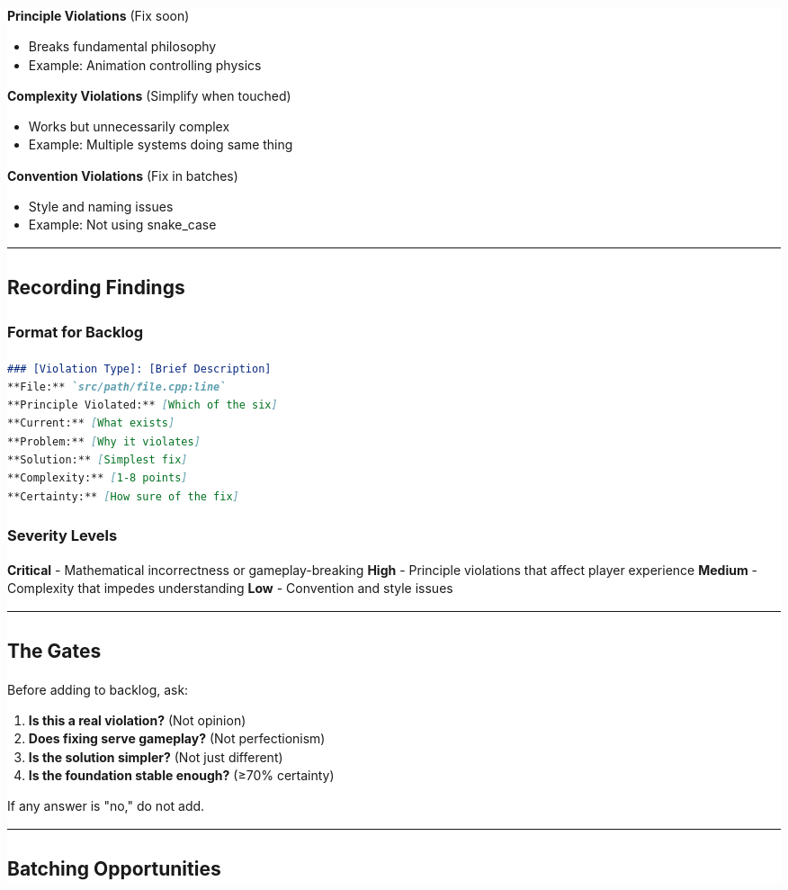 **Principle Violations** (Fix soon)
- Breaks fundamental philosophy
- Example: Animation controlling physics

**Complexity Violations** (Simplify when touched)
- Works but unnecessarily complex
- Example: Multiple systems doing same thing

**Convention Violations** (Fix in batches)
- Style and naming issues
- Example: Not using snake_case

---

## Recording Findings

### Format for Backlog

```markdown
### [Violation Type]: [Brief Description]
**File:** `src/path/file.cpp:line`
**Principle Violated:** [Which of the six]
**Current:** [What exists]
**Problem:** [Why it violates]
**Solution:** [Simplest fix]
**Complexity:** [1-8 points]
**Certainty:** [How sure of the fix]
```

### Severity Levels

**Critical** - Mathematical incorrectness or gameplay-breaking
**High** - Principle violations that affect player experience
**Medium** - Complexity that impedes understanding
**Low** - Convention and style issues

---

## The Gates

Before adding to backlog, ask:

1. **Is this a real violation?** (Not opinion)
2. **Does fixing serve gameplay?** (Not perfectionism)
3. **Is the solution simpler?** (Not just different)
4. **Is the foundation stable enough?** (≥70% certainty)

If any answer is "no," do not add.

---

## Batching Opportunities
